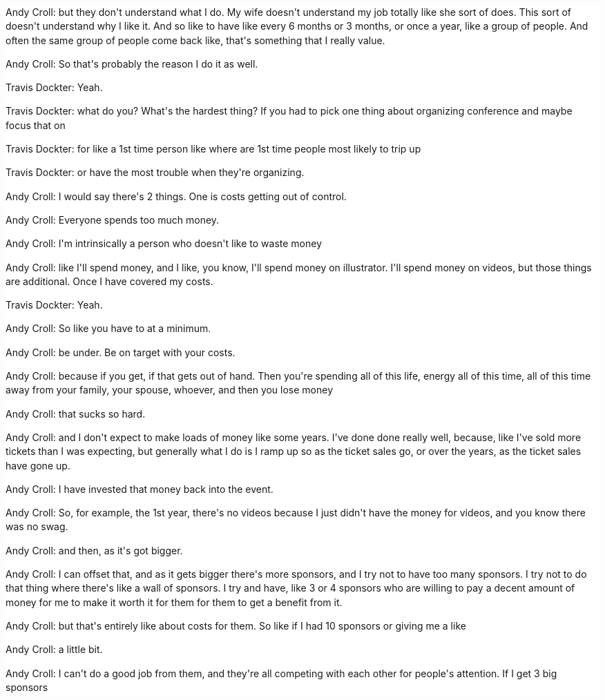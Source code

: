 Andy Croll: but they don't understand what I do. My wife doesn't understand my job totally like she sort of does. This sort of doesn't understand why I like it. And so like to have like every 6 months or 3 months, or once a year, like a group of people. And often the same group of people come back like, that's something that I really value.

Andy Croll: So that's probably the reason I do it as well.

Travis Dockter: Yeah.

Travis Dockter: what do you? What's the hardest thing? If you had to pick one thing about organizing conference and maybe focus that on

Travis Dockter: for like a 1st time person like where are 1st time people most likely to trip up

Travis Dockter: or have the most trouble when they're organizing.

Andy Croll: I would say there's 2 things. One is costs getting out of control.

Andy Croll: Everyone spends too much money.

Andy Croll: I'm intrinsically a person who doesn't like to waste money

Andy Croll: like I'll spend money, and I like, you know, I'll spend money on illustrator. I'll spend money on videos, but those things are additional. Once I have covered my costs.

Travis Dockter: Yeah.

Andy Croll: So like you have to at a minimum.

Andy Croll: be under. Be on target with your costs.

Andy Croll: because if you get, if that gets out of hand. Then you're spending all of this life, energy all of this time, all of this time away from your family, your spouse, whoever, and then you lose money

Andy Croll: that sucks so hard.

Andy Croll: and I don't expect to make loads of money like some years. I've done done really well, because, like I've sold more tickets than I was expecting, but generally what I do is I ramp up so as the ticket sales go, or over the years, as the ticket sales have gone up.

Andy Croll: I have invested that money back into the event.

Andy Croll: So, for example, the 1st year, there's no videos because I just didn't have the money for videos, and you know there was no swag.

Andy Croll: and then, as it's got bigger.

Andy Croll: I can offset that, and as it gets bigger there's more sponsors, and I try not to have too many sponsors. I try not to do that thing where there's like a wall of sponsors. I try and have, like 3 or 4 sponsors who are willing to pay a decent amount of money for me to make it worth it for them for them to get a benefit from it.

Andy Croll: but that's entirely like about costs for them. So like if I had 10 sponsors or giving me a like

Andy Croll: a little bit.

Andy Croll: I can't do a good job from them, and they're all competing with each other for people's attention. If I get 3 big sponsors

